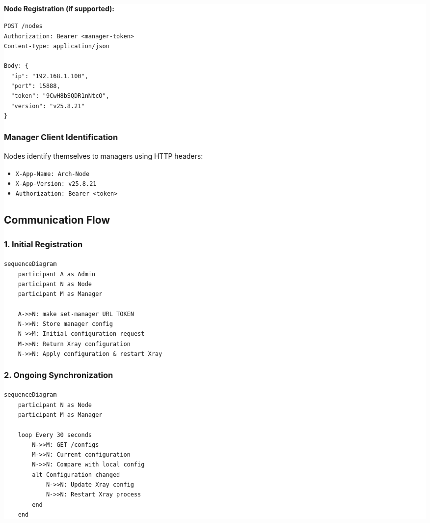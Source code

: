 **Node Registration (if supported):**
```
POST /nodes
Authorization: Bearer <manager-token>
Content-Type: application/json

Body: {
  "ip": "192.168.1.100",
  "port": 15888,
  "token": "9CwH8bSQDR1nNtcO",
  "version": "v25.8.21"
}
```

### Manager Client Identification

Nodes identify themselves to managers using HTTP headers:
- `X-App-Name: Arch-Node`
- `X-App-Version: v25.8.21`
- `Authorization: Bearer <token>`

## Communication Flow

### 1. Initial Registration

```mermaid
sequenceDiagram
    participant A as Admin
    participant N as Node
    participant M as Manager
    
    A->>N: make set-manager URL TOKEN
    N->>N: Store manager config
    N->>M: Initial configuration request
    M->>N: Return Xray configuration
    N->>N: Apply configuration & restart Xray
```

### 2. Ongoing Synchronization

```mermaid
sequenceDiagram
    participant N as Node
    participant M as Manager
    
    loop Every 30 seconds
        N->>M: GET /configs
        M->>N: Current configuration
        N->>N: Compare with local config
        alt Configuration changed
            N->>N: Update Xray config
            N->>N: Restart Xray process
        end
    end
```

